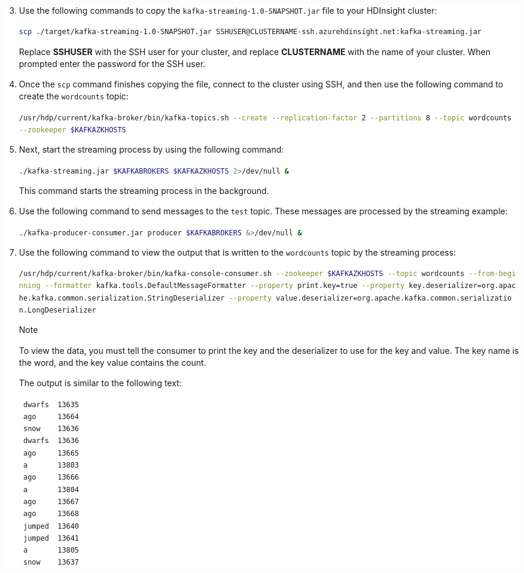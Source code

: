 3. Use the following commands to copy the `kafka-streaming-1.0-SNAPSHOT.jar` file to your HDInsight cluster:
   
    ```bash
    scp ./target/kafka-streaming-1.0-SNAPSHOT.jar SSHUSER@CLUSTERNAME-ssh.azurehdinsight.net:kafka-streaming.jar
    ```
   
    Replace **SSHUSER** with the SSH user for your cluster, and replace **CLUSTERNAME** with the name of your cluster. When prompted enter the password for the SSH user.

4. Once the `scp` command finishes copying the file, connect to the cluster using SSH, and then use the following command to create the `wordcounts` topic:

    ```bash
    /usr/hdp/current/kafka-broker/bin/kafka-topics.sh --create --replication-factor 2 --partitions 8 --topic wordcounts --zookeeper $KAFKAZKHOSTS
    ```

5. Next, start the streaming process by using the following command:
   
    ```bash
    ./kafka-streaming.jar $KAFKABROKERS $KAFKAZKHOSTS 2>/dev/null &
    ```
   
    This command starts the streaming process in the background.

6. Use the following command to send messages to the `test` topic. These messages are processed by the streaming example:
   
    ```bash
    ./kafka-producer-consumer.jar producer $KAFKABROKERS &>/dev/null &
    ```

7. Use the following command to view the output that is written to the `wordcounts` topic by the streaming process:
   
    ```bash
    /usr/hdp/current/kafka-broker/bin/kafka-console-consumer.sh --zookeeper $KAFKAZKHOSTS --topic wordcounts --from-beginning --formatter kafka.tools.DefaultMessageFormatter --property print.key=true --property key.deserializer=org.apache.kafka.common.serialization.StringDeserializer --property value.deserializer=org.apache.kafka.common.serialization.LongDeserializer
    ```
   
    > [!NOTE]
    > To view the data, you must tell the consumer to print the key and the deserializer to use for the key and value. The key name is the word, and the key value contains the count.
   
    The output is similar to the following text:
   
        dwarfs  13635
        ago     13664
        snow    13636
        dwarfs  13636
        ago     13665
        a       13803
        ago     13666
        a       13804
        ago     13667
        ago     13668
        jumped  13640
        jumped  13641
        a       13805
        snow    13637
   